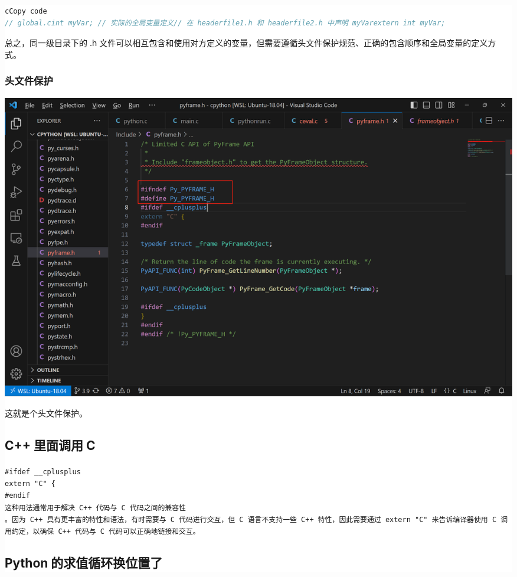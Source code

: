 ```c
cCopy code
// global.cint myVar; // 实际的全局变量定义// 在 headerfile1.h 和 headerfile2.h 中声明 myVarextern int myVar;
```

总之，同一级目录下的 .h 文件可以相互包含和使用对方定义的变量，但需要遵循头文件保护规范、正确的包含顺序和全局变量的定义方式。

### 头文件保护

![](static/Ld8xbMFWso2jNtxeVtOcwVlynnf.png)

这就是个头文件保护。

## C++ 里面调用 C

```
#ifdef __cplusplus
extern "C" {
#endif
这种用法通常用于解决 C++ 代码与 C 代码之间的兼容性
。因为 C++ 具有更丰富的特性和语法，有时需要与 C 代码进行交互，但 C 语言不支持一些 C++ 特性，因此需要通过 extern "C" 来告诉编译器使用 C 调用约定，以确保 C++ 代码与 C 代码可以正确地链接和交互。
```

## Python 的求值循环换位置了
